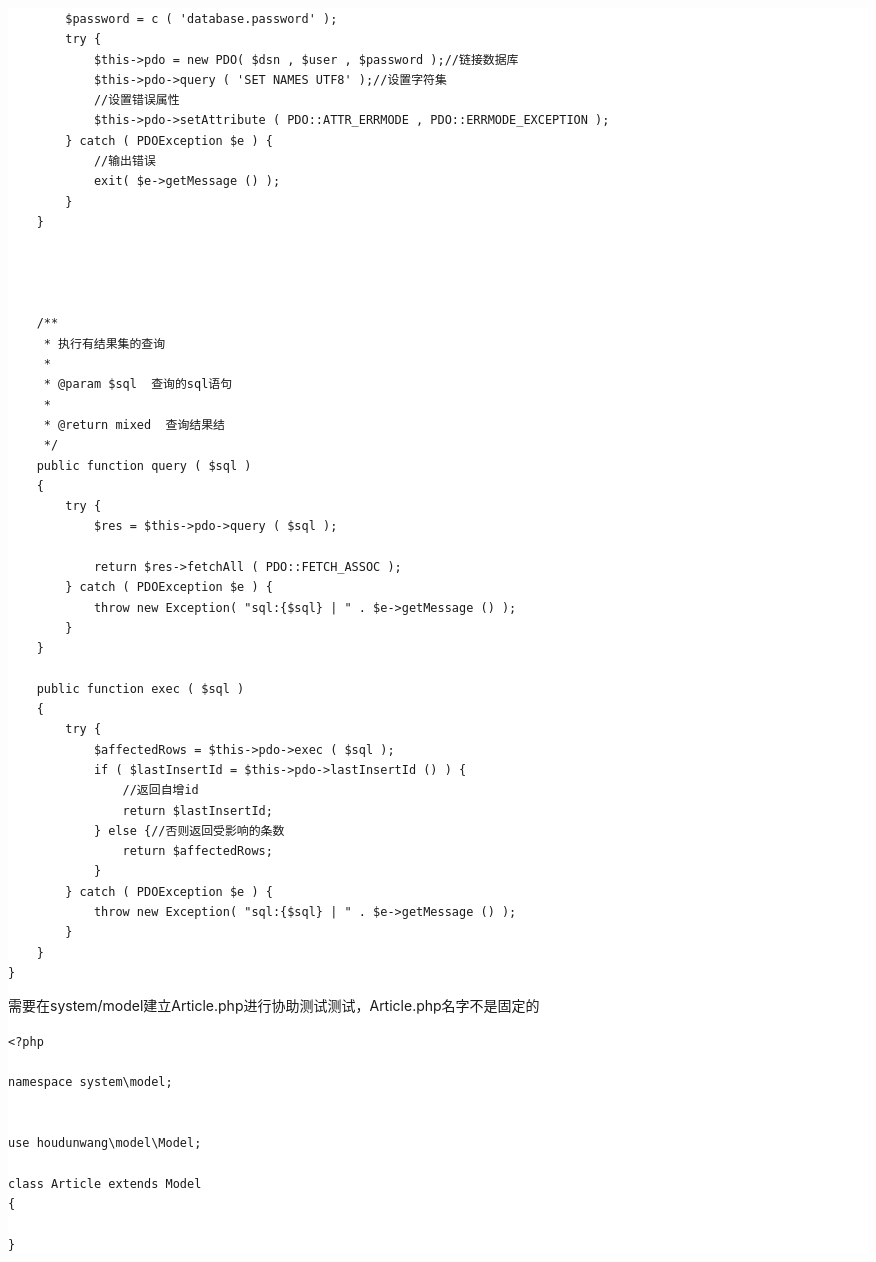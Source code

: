 ```
		$password = c ( 'database.password' );
		try {
			$this->pdo = new PDO( $dsn , $user , $password );//链接数据库
			$this->pdo->query ( 'SET NAMES UTF8' );//设置字符集
			//设置错误属性
			$this->pdo->setAttribute ( PDO::ATTR_ERRMODE , PDO::ERRMODE_EXCEPTION );
		} catch ( PDOException $e ) {
			//输出错误
			exit( $e->getMessage () );
		}
	}


	

	/**
	 * 执行有结果集的查询
	 *
	 * @param $sql  查询的sql语句
	 *
	 * @return mixed  查询结果结
	 */
	public function query ( $sql )
	{
		try {
			$res = $this->pdo->query ( $sql );

			return $res->fetchAll ( PDO::FETCH_ASSOC );
		} catch ( PDOException $e ) {
			throw new Exception( "sql:{$sql} | " . $e->getMessage () );
		}
	}

	public function exec ( $sql )
	{
		try {
			$affectedRows = $this->pdo->exec ( $sql );
			if ( $lastInsertId = $this->pdo->lastInsertId () ) {
				//返回自增id
				return $lastInsertId;
			} else {//否则返回受影响的条数
				return $affectedRows;
			}
		} catch ( PDOException $e ) {
			throw new Exception( "sql:{$sql} | " . $e->getMessage () );
		}
	}
}
```
需要在system/model建立Article.php进行协助测试测试，Article.php名字不是固定的
```
<?php

namespace system\model;


use houdunwang\model\Model;

class Article extends Model
{
	
}
```